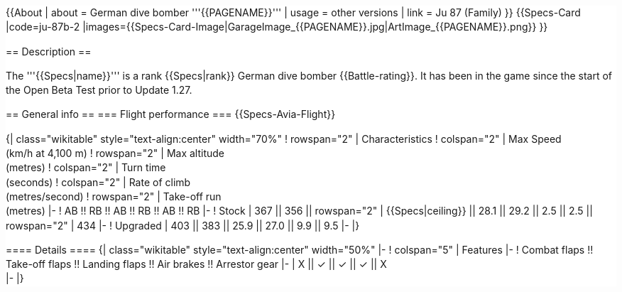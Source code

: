 {{About
| about = German dive bomber '''{{PAGENAME}}'''
| usage = other versions
| link = Ju 87 (Family)
}}
{{Specs-Card
|code=ju-87b-2
|images={{Specs-Card-Image|GarageImage_{{PAGENAME}}.jpg|ArtImage_{{PAGENAME}}.png}}
}}

== Description ==

The '''{{Specs|name}}''' is a rank {{Specs|rank}} German dive bomber {{Battle-rating}}. It has been in the game since the start of the Open Beta Test prior to Update 1.27.

== General info ==
=== Flight performance ===
{{Specs-Avia-Flight}}


{| class="wikitable" style="text-align:center" width="70%"
! rowspan="2" | Characteristics
! colspan="2" | Max Speed<br>(km/h at 4,100 m)
! rowspan="2" | Max altitude<br>(metres)
! colspan="2" | Turn time<br>(seconds)
! colspan="2" | Rate of climb<br>(metres/second)
! rowspan="2" | Take-off run<br>(metres)
|-
! AB !! RB !! AB !! RB !! AB !! RB
|-
! Stock
| 367 || 356 || rowspan="2" | {{Specs|ceiling}} || 28.1 || 29.2 || 2.5 || 2.5 || rowspan="2" | 434
|-
! Upgraded
| 403 || 383 || 25.9 || 27.0 || 9.9 || 9.5
|-
|}

==== Details ====
{| class="wikitable" style="text-align:center" width="50%"
|-
! colspan="5" | Features
|-
! Combat flaps !! Take-off flaps !! Landing flaps !! Air brakes !! Arrestor gear
|-
| X || ✓ || ✓ || ✓ || X     
|-
|}
